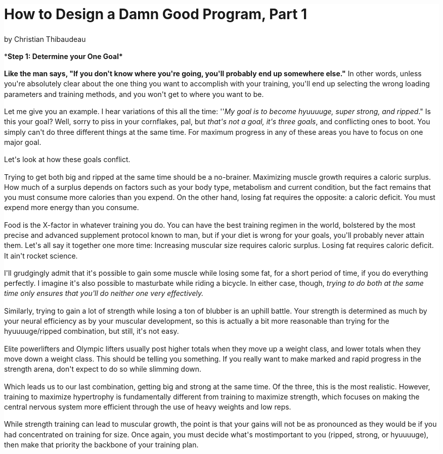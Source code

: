 # How to Design a Damn Good Program, Part 1

by Christian Thibaudeau


***Step 1: Determine your One Goal\***

**Like the man says, "If you don't know where you're going, you'll probably end up somewhere else."** In other words, unless you're absolutely clear about the one thing you want to accomplish with your training, you'll end up selecting the wrong loading parameters and training methods, and you won't get to where you want to be.

Let me give you an example. I hear variations of this all the time: ''*My goal is to become hyuuuuge, super strong, and ripped*." Is this your goal? Well, sorry to piss in your cornflakes, pal, but *that's not a goal, it's three goals*, and conflicting ones to boot. You simply can't do three different things at the same time. For maximum progress in any of these areas you have to focus on one major goal.

Let's look at how these goals conflict.

Trying to get both big and ripped at the same time should be a no-brainer. Maximizing muscle growth requires a caloric surplus. How much of a surplus depends on factors such as your body type, metabolism and current condition, but the fact remains that you must consume more calories than you expend. On the other hand, losing fat requires the opposite: a caloric deficit. You must expend more energy than you consume.

Food is the X-factor in whatever training you do. You can have the best training regimen in the world, bolstered by the most precise and advanced supplement protocol known to man, but if your diet is wrong for your goals, you'll probably never attain them. Let's all say it together one more time: Increasing muscular size requires caloric surplus. Losing fat requires caloric deficit. It ain't rocket science.

I'll grudgingly admit that it's possible to gain some muscle while losing some fat, for a short period of time, if you do everything perfectly. I imagine it's also possible to masturbate while riding a bicycle. In either case, though, *trying to do both at the same time only ensures that you'll do neither one very effectively.*

Similarly, trying to gain a lot of strength while losing a ton of blubber is an uphill battle. Your strength is determined as much by your neural efficiency as by your muscular development, so this is actually a bit more reasonable than trying for the hyuuuuge/ripped combination, but still, it's not easy.

Elite powerlifters and Olympic lifters usually post higher totals when they move up a weight class, and lower totals when they move down a weight class. This should be telling you something. If you really want to make marked and rapid progress in the strength arena, don't expect to do so while slimming down.

Which leads us to our last combination, getting big and strong at the same time. Of the three, this is the most realistic. However, training to maximize hypertrophy is fundamentally different from training to maximize strength, which focuses on making the central nervous system more efficient through the use of heavy weights and low reps.

While strength training can lead to muscular growth, the point is that your gains will not be as pronounced as they would be if you had concentrated on training for size. Once again, you must decide what's mostimportant to you (ripped, strong, or hyuuuuge), then make that priority the backbone of your training plan.
